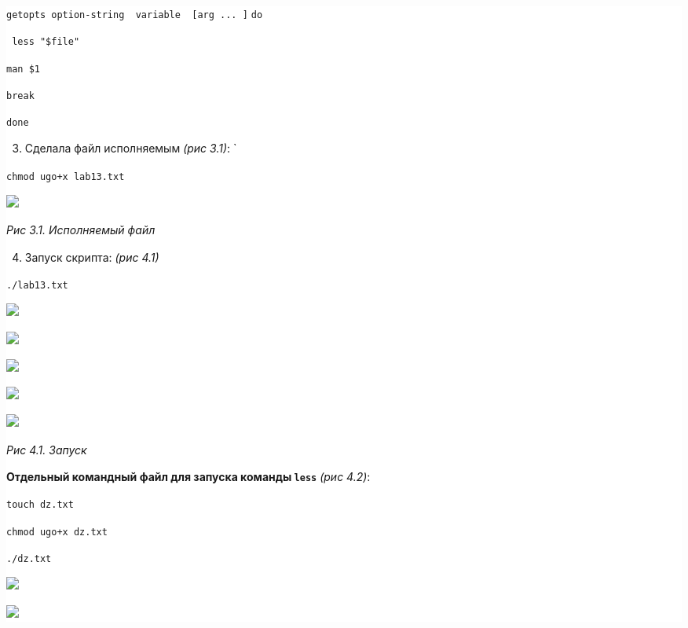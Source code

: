   ```getopts option-string  variable  [arg ... ]```
```do```

  ``` less "$file"```
   
   ```man $1```
   
   ```break```
   
```done```

3.  Сделала файл исполняемым *(рис 3.1)*: `

```chmod ugo+x lab13.txt```

![](https://github.com/Valeriya851/os-intro/blob/os-intro/Lab13/Screenshot/9.png?raw=true![image](https://user-images.githubusercontent.com/83212205/120631352-9a1baa00-c489-11eb-92a3-ea2756d12b11.png))

*Рис 3.1. Исполняемый файл*


4.	Запуск скрипта: *(рис 4.1)*
 
 ```./lab13.txt```
 
![](https://github.com/Valeriya851/os-intro/blob/os-intro/Lab13/Screenshot/10.png?raw=true![image](https://user-images.githubusercontent.com/83212205/120631391-a56ed580-c489-11eb-99ee-38318d01c544.png))

![](https://github.com/Valeriya851/os-intro/blob/os-intro/Lab13/Screenshot/11.png?raw=true![image](https://user-images.githubusercontent.com/83212205/120631426-af90d400-c489-11eb-877a-45e3266e1ddb.png))

![](https://github.com/Valeriya851/os-intro/blob/os-intro/Lab13/Screenshot/13.png?raw=true![image](https://user-images.githubusercontent.com/83212205/120631527-cdf6cf80-c489-11eb-8bfb-9524bdfc2fe1.png))

![](https://github.com/Valeriya851/os-intro/blob/os-intro/Lab13/Screenshot/14.png?raw=true![image](https://user-images.githubusercontent.com/83212205/120631564-d7803780-c489-11eb-8f1f-5891eca66eb9.png))

![](https://github.com/Valeriya851/os-intro/blob/os-intro/Lab13/Screenshot/15.png?raw=true![image](https://user-images.githubusercontent.com/83212205/120631628-e8c94400-c489-11eb-946b-48bb7e5d8903.png))


*Рис 4.1. Запуск*

**Отдельный командный файл для запуска команды ```less```** *(рис 4.2)*:

```touch dz.txt```

```chmod ugo+x dz.txt```

```./dz.txt```

![](https://github.com/Valeriya851/os-intro/blob/os-intro/Lab13/Screenshot/16.png?raw=true![image](https://user-images.githubusercontent.com/83212205/120631719-ff6f9b00-c489-11eb-8ecb-59ecf74c08e5.png))

![](https://github.com/Valeriya851/os-intro/blob/os-intro/Lab13/Screenshot/17.png?raw=true![image](https://user-images.githubusercontent.com/83212205/120631756-08f90300-c48a-11eb-9ff1-7b181ad35ec4.png))

  ```